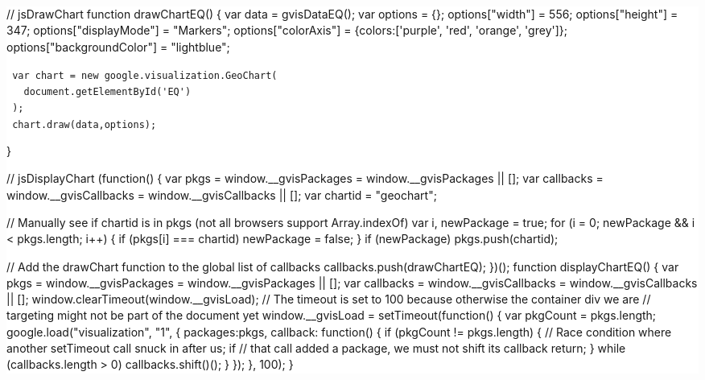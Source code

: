 // jsDrawChart
function drawChartEQ() {
  var data = gvisDataEQ();
  var options = {};
options["width"] =    556;
options["height"] =    347;
options["displayMode"] = "Markers";
options["colorAxis"] = {colors:['purple', 'red', 'orange', 'grey']};
options["backgroundColor"] = "lightblue";

     var chart = new google.visualization.GeoChart(
       document.getElementById('EQ')
     );
     chart.draw(data,options);
    

}
  
 
// jsDisplayChart
(function() {
  var pkgs = window.__gvisPackages = window.__gvisPackages || [];
  var callbacks = window.__gvisCallbacks = window.__gvisCallbacks || [];
  var chartid = "geochart";

  // Manually see if chartid is in pkgs (not all browsers support Array.indexOf)
  var i, newPackage = true;
  for (i = 0; newPackage && i < pkgs.length; i++) {
    if (pkgs[i] === chartid)
      newPackage = false;
  }
  if (newPackage)
    pkgs.push(chartid);

  // Add the drawChart function to the global list of callbacks
  callbacks.push(drawChartEQ);
})();
function displayChartEQ() {
  var pkgs = window.__gvisPackages = window.__gvisPackages || [];
  var callbacks = window.__gvisCallbacks = window.__gvisCallbacks || [];
  window.clearTimeout(window.__gvisLoad);
  // The timeout is set to 100 because otherwise the container div we are
  // targeting might not be part of the document yet
  window.__gvisLoad = setTimeout(function() {
    var pkgCount = pkgs.length;
    google.load("visualization", "1", { packages:pkgs, callback: function() {
      if (pkgCount != pkgs.length) {
        // Race condition where another setTimeout call snuck in after us; if
        // that call added a package, we must not shift its callback
        return;
      }
      while (callbacks.length > 0)
        callbacks.shift()();
    } });
  }, 100);
}
 